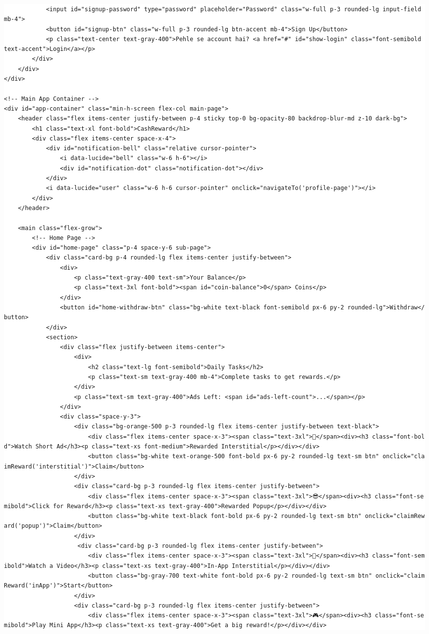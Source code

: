                 <input id="signup-password" type="password" placeholder="Password" class="w-full p-3 rounded-lg input-field mb-4">
                <button id="signup-btn" class="w-full p-3 rounded-lg btn-accent mb-4">Sign Up</button>
                <p class="text-center text-gray-400">Pehle se account hai? <a href="#" id="show-login" class="font-semibold text-accent">Login</a></p>
            </div>
        </div>
    </div>

    <!-- Main App Container -->
    <div id="app-container" class="min-h-screen flex-col main-page">
        <header class="flex items-center justify-between p-4 sticky top-0 bg-opacity-80 backdrop-blur-md z-10 dark-bg">
            <h1 class="text-xl font-bold">CashReward</h1>
            <div class="flex items-center space-x-4">
                <div id="notification-bell" class="relative cursor-pointer">
                    <i data-lucide="bell" class="w-6 h-6"></i>
                    <div id="notification-dot" class="notification-dot"></div>
                </div>
                <i data-lucide="user" class="w-6 h-6 cursor-pointer" onclick="navigateTo('profile-page')"></i>
            </div>
        </header>

        <main class="flex-grow">
            <!-- Home Page -->
            <div id="home-page" class="p-4 space-y-6 sub-page">
                <div class="card-bg p-4 rounded-lg flex items-center justify-between">
                    <div>
                        <p class="text-gray-400 text-sm">Your Balance</p>
                        <p class="text-3xl font-bold"><span id="coin-balance">0</span> Coins</p>
                    </div>
                    <button id="home-withdraw-btn" class="bg-white text-black font-semibold px-6 py-2 rounded-lg">Withdraw</button>
                </div>
                <section>
                    <div class="flex justify-between items-center">
                        <div>
                            <h2 class="text-lg font-semibold">Daily Tasks</h2>
                            <p class="text-sm text-gray-400 mb-4">Complete tasks to get rewards.</p>
                        </div>
                        <p class="text-sm text-gray-400">Ads Left: <span id="ads-left-count">...</span></p>
                    </div>
                    <div class="space-y-3">
                        <div class="bg-orange-500 p-3 rounded-lg flex items-center justify-between text-black">
                            <div class="flex items-center space-x-3"><span class="text-3xl">🤩</span><div><h3 class="font-bold">Watch Short Ad</h3><p class="text-xs font-medium">Rewarded Interstitial</p></div></div>
                            <button class="bg-white text-orange-500 font-bold px-6 py-2 rounded-lg text-sm btn" onclick="claimReward('interstitial')">Claim</button>
                        </div>
                        <div class="card-bg p-3 rounded-lg flex items-center justify-between">
                            <div class="flex items-center space-x-3"><span class="text-3xl">😎</span><div><h3 class="font-semibold">Click for Reward</h3><p class="text-xs text-gray-400">Rewarded Popup</p></div></div>
                            <button class="bg-white text-black font-bold px-6 py-2 rounded-lg text-sm btn" onclick="claimReward('popup')">Claim</button>
                        </div>
                         <div class="card-bg p-3 rounded-lg flex items-center justify-between">
                            <div class="flex items-center space-x-3"><span class="text-3xl">👀</span><div><h3 class="font-semibold">Watch a Video</h3><p class="text-xs text-gray-400">In-App Interstitial</p></div></div>
                            <button class="bg-gray-700 text-white font-bold px-6 py-2 rounded-lg text-sm btn" onclick="claimReward('inApp')">Start</button>
                        </div>
                        <div class="card-bg p-3 rounded-lg flex items-center justify-between">
                            <div class="flex items-center space-x-3"><span class="text-3xl">🎮</span><div><h3 class="font-semibold">Play Mini App</h3><p class="text-xs text-gray-400">Get a big reward!</p></div></div>